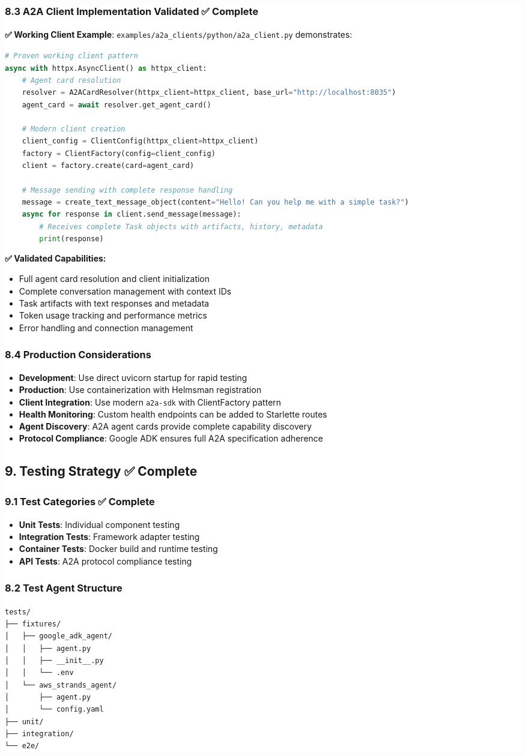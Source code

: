 ### 8.3 A2A Client Implementation Validated ✅ Complete

**✅ Working Client Example**: `examples/a2a_clients/python/a2a_client.py` demonstrates:

```python
# Proven working client pattern
async with httpx.AsyncClient() as httpx_client:
    # Agent card resolution
    resolver = A2ACardResolver(httpx_client=httpx_client, base_url="http://localhost:8035")
    agent_card = await resolver.get_agent_card()
    
    # Modern client creation
    client_config = ClientConfig(httpx_client=httpx_client)
    factory = ClientFactory(config=client_config)
    client = factory.create(card=agent_card)
    
    # Message sending with complete response handling
    message = create_text_message_object(content="Hello! Can you help me with a simple task?")
    async for response in client.send_message(message):
        # Receives complete Task objects with artifacts, history, metadata
        print(response)
```

**✅ Validated Capabilities:**
- Full agent card resolution and client initialization
- Complete conversation management with context IDs
- Task artifacts with text responses and metadata
- Token usage tracking and performance metrics
- Error handling and connection management

### 8.4 Production Considerations

- **Development**: Use direct uvicorn startup for rapid testing
- **Production**: Use containerization with Helmsman registration  
- **Client Integration**: Use modern `a2a-sdk` with ClientFactory pattern
- **Health Monitoring**: Custom health endpoints can be added to Starlette routes
- **Agent Discovery**: A2A agent cards provide complete capability discovery
- **Protocol Compliance**: Google ADK ensures full A2A specification adherence

## 9. Testing Strategy ✅ Complete

### 9.1 Test Categories ✅ Complete
- **Unit Tests**: Individual component testing
- **Integration Tests**: Framework adapter testing  
- **Container Tests**: Docker build and runtime testing
- **API Tests**: A2A protocol compliance testing

### 8.2 Test Agent Structure
```
tests/
├── fixtures/
│   ├── google_adk_agent/
│   │   ├── agent.py
│   │   ├── __init__.py
│   │   └── .env
│   └── aws_strands_agent/
│       ├── agent.py  
│       └── config.yaml
├── unit/
├── integration/
└── e2e/
```
